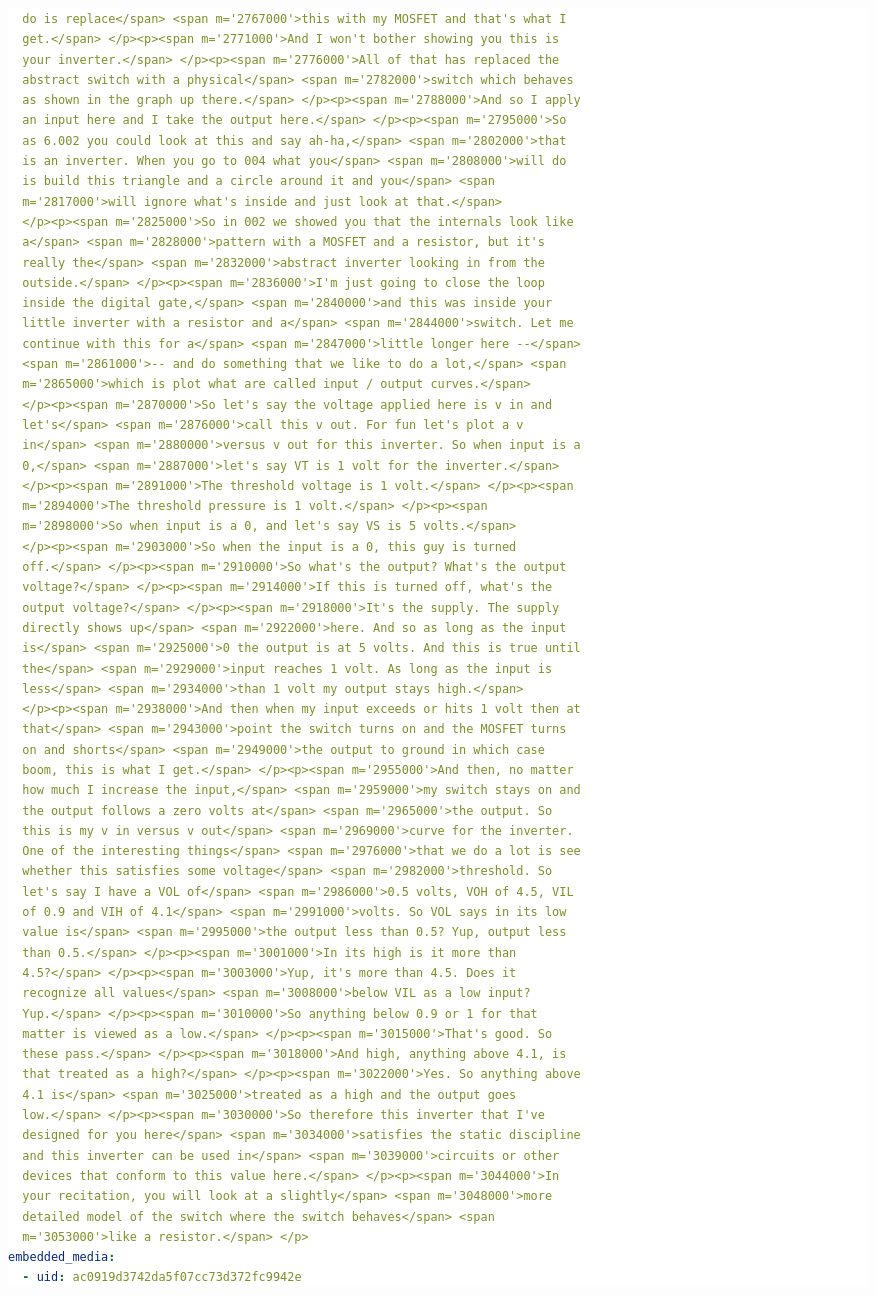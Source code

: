 ```yaml
  do is replace</span> <span m='2767000'>this with my MOSFET and that's what I
  get.</span> </p><p><span m='2771000'>And I won't bother showing you this is
  your inverter.</span> </p><p><span m='2776000'>All of that has replaced the
  abstract switch with a physical</span> <span m='2782000'>switch which behaves
  as shown in the graph up there.</span> </p><p><span m='2788000'>And so I apply
  an input here and I take the output here.</span> </p><p><span m='2795000'>So
  as 6.002 you could look at this and say ah-ha,</span> <span m='2802000'>that
  is an inverter. When you go to 004 what you</span> <span m='2808000'>will do
  is build this triangle and a circle around it and you</span> <span
  m='2817000'>will ignore what's inside and just look at that.</span>
  </p><p><span m='2825000'>So in 002 we showed you that the internals look like
  a</span> <span m='2828000'>pattern with a MOSFET and a resistor, but it's
  really the</span> <span m='2832000'>abstract inverter looking in from the
  outside.</span> </p><p><span m='2836000'>I'm just going to close the loop
  inside the digital gate,</span> <span m='2840000'>and this was inside your
  little inverter with a resistor and a</span> <span m='2844000'>switch. Let me
  continue with this for a</span> <span m='2847000'>little longer here --</span>
  <span m='2861000'>-- and do something that we like to do a lot,</span> <span
  m='2865000'>which is plot what are called input / output curves.</span>
  </p><p><span m='2870000'>So let's say the voltage applied here is v in and
  let's</span> <span m='2876000'>call this v out. For fun let's plot a v
  in</span> <span m='2880000'>versus v out for this inverter. So when input is a
  0,</span> <span m='2887000'>let's say VT is 1 volt for the inverter.</span>
  </p><p><span m='2891000'>The threshold voltage is 1 volt.</span> </p><p><span
  m='2894000'>The threshold pressure is 1 volt.</span> </p><p><span
  m='2898000'>So when input is a 0, and let's say VS is 5 volts.</span>
  </p><p><span m='2903000'>So when the input is a 0, this guy is turned
  off.</span> </p><p><span m='2910000'>So what's the output? What's the output
  voltage?</span> </p><p><span m='2914000'>If this is turned off, what's the
  output voltage?</span> </p><p><span m='2918000'>It's the supply. The supply
  directly shows up</span> <span m='2922000'>here. And so as long as the input
  is</span> <span m='2925000'>0 the output is at 5 volts. And this is true until
  the</span> <span m='2929000'>input reaches 1 volt. As long as the input is
  less</span> <span m='2934000'>than 1 volt my output stays high.</span>
  </p><p><span m='2938000'>And then when my input exceeds or hits 1 volt then at
  that</span> <span m='2943000'>point the switch turns on and the MOSFET turns
  on and shorts</span> <span m='2949000'>the output to ground in which case
  boom, this is what I get.</span> </p><p><span m='2955000'>And then, no matter
  how much I increase the input,</span> <span m='2959000'>my switch stays on and
  the output follows a zero volts at</span> <span m='2965000'>the output. So
  this is my v in versus v out</span> <span m='2969000'>curve for the inverter.
  One of the interesting things</span> <span m='2976000'>that we do a lot is see
  whether this satisfies some voltage</span> <span m='2982000'>threshold. So
  let's say I have a VOL of</span> <span m='2986000'>0.5 volts, VOH of 4.5, VIL
  of 0.9 and VIH of 4.1</span> <span m='2991000'>volts. So VOL says in its low
  value is</span> <span m='2995000'>the output less than 0.5? Yup, output less
  than 0.5.</span> </p><p><span m='3001000'>In its high is it more than
  4.5?</span> </p><p><span m='3003000'>Yup, it's more than 4.5. Does it
  recognize all values</span> <span m='3008000'>below VIL as a low input?
  Yup.</span> </p><p><span m='3010000'>So anything below 0.9 or 1 for that
  matter is viewed as a low.</span> </p><p><span m='3015000'>That's good. So
  these pass.</span> </p><p><span m='3018000'>And high, anything above 4.1, is
  that treated as a high?</span> </p><p><span m='3022000'>Yes. So anything above
  4.1 is</span> <span m='3025000'>treated as a high and the output goes
  low.</span> </p><p><span m='3030000'>So therefore this inverter that I've
  designed for you here</span> <span m='3034000'>satisfies the static discipline
  and this inverter can be used in</span> <span m='3039000'>circuits or other
  devices that conform to this value here.</span> </p><p><span m='3044000'>In
  your recitation, you will look at a slightly</span> <span m='3048000'>more
  detailed model of the switch where the switch behaves</span> <span
  m='3053000'>like a resistor.</span> </p>
embedded_media:
  - uid: ac0919d3742da5f07cc73d372fc9942e
```